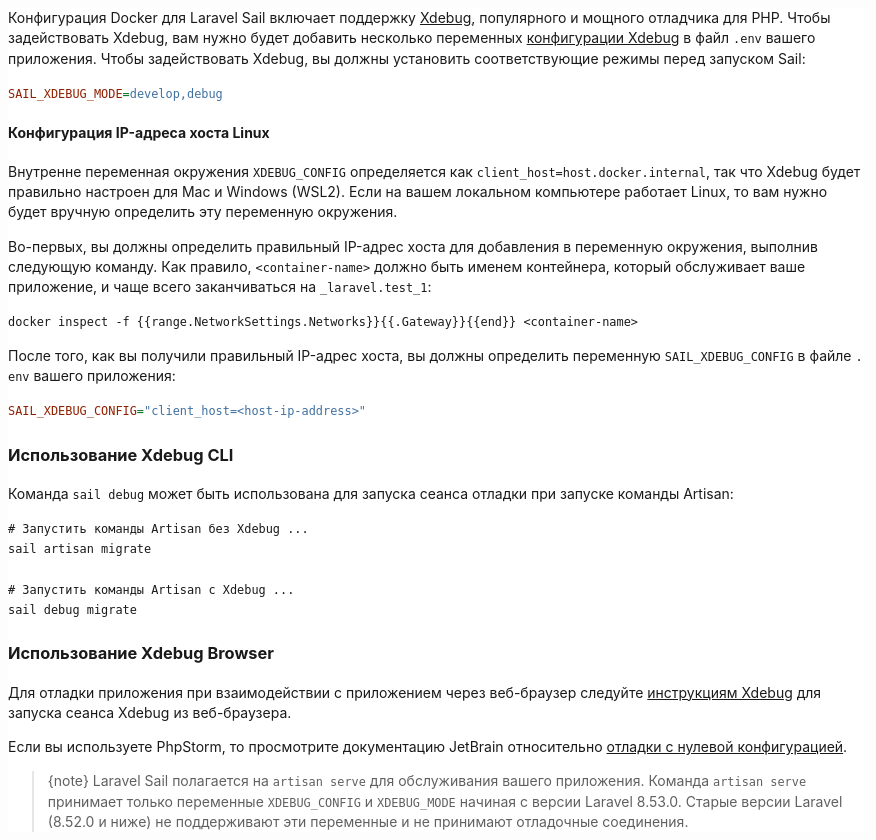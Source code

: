 Конфигурация Docker для Laravel Sail включает поддержку [Xdebug](https://xdebug.org/), популярного и мощного отладчика для PHP. Чтобы задействовать Xdebug, вам нужно будет добавить несколько переменных [конфигурации Xdebug](https://xdebug.org/docs/step_debug#mode) в файл `.env` вашего приложения. Чтобы задействовать Xdebug, вы должны установить соответствующие режимы перед запуском Sail:

```ini
SAIL_XDEBUG_MODE=develop,debug
```

#### Конфигурация IP-адреса хоста Linux

Внутренне переменная окружения `XDEBUG_CONFIG` определяется как `client_host=host.docker.internal`, так что Xdebug будет правильно настроен для Mac и Windows (WSL2). Если на вашем локальном компьютере работает Linux, то вам нужно будет вручную определить эту переменную окружения.

Во-первых, вы должны определить правильный IP-адрес хоста для добавления в переменную окружения, выполнив следующую команду. Как правило, `<container-name>` должно быть именем контейнера, который обслуживает ваше приложение, и чаще всего заканчиваться на `_laravel.test_1`:

```shell
docker inspect -f {{range.NetworkSettings.Networks}}{{.Gateway}}{{end}} <container-name>
```

После того, как вы получили правильный IP-адрес хоста, вы должны определить переменную `SAIL_XDEBUG_CONFIG` в файле `.env` вашего приложения:

```ini
SAIL_XDEBUG_CONFIG="client_host=<host-ip-address>"
```

<a name="xdebug-cli-usage"></a>
### Использование Xdebug CLI

Команда `sail debug` может быть использована для запуска сеанса отладки при запуске команды Artisan:

```shell
# Запустить команды Artisan без Xdebug ...
sail artisan migrate

# Запустить команды Artisan с Xdebug ...
sail debug migrate
```

<a name="xdebug-browser-usage"></a>
### Использование Xdebug Browser

Для отладки приложения при взаимодействии с приложением через веб-браузер следуйте [инструкциям Xdebug](https://xdebug.org/docs/step_debug#web-application) для запуска сеанса Xdebug из веб-браузера.

Если вы используете PhpStorm, то просмотрите документацию JetBrain относительно [отладки с нулевой конфигурацией](https://www.jetbrains.com/help/phpstorm/zero-configuration-debugging.html).

> {note} Laravel Sail полагается на `artisan serve` для обслуживания вашего приложения. Команда `artisan serve` принимает только переменные `XDEBUG_CONFIG` и `XDEBUG_MODE` начиная с версии Laravel 8.53.0. Старые версии Laravel (8.52.0 и ниже) не поддерживают эти переменные и не принимают отладочные соединения.

